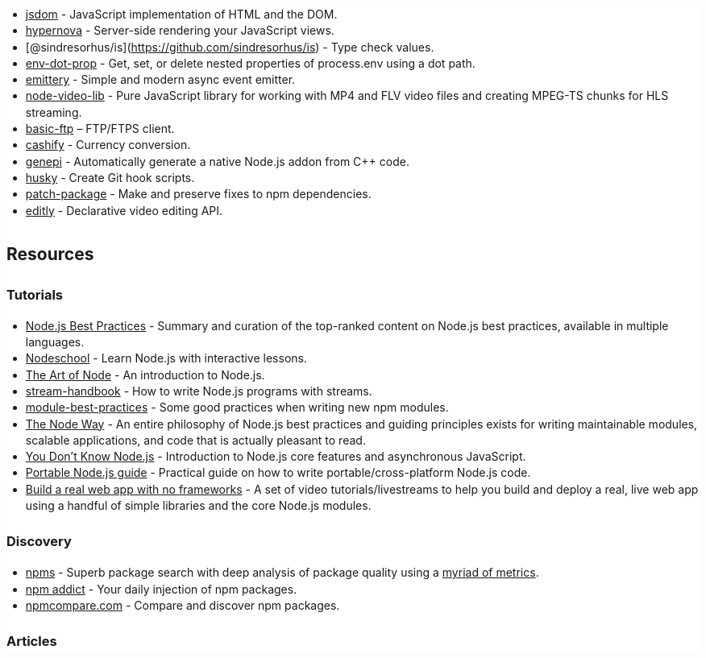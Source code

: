 -   [jsdom](https://github.com/tmpvar/jsdom) - JavaScript implementation of HTML and the DOM.
-   [hypernova](https://github.com/airbnb/hypernova) - Server-side rendering your JavaScript views.
-   <span class="citation" data-cites="sindresorhus/is">\[@sindresorhus/is\]</span>(https://github.com/sindresorhus/is) - Type check values.
-   [env-dot-prop](https://github.com/simonepri/env-dot-prop) - Get, set, or delete nested properties of process.env using a dot path.
-   [emittery](https://github.com/sindresorhus/emittery) - Simple and modern async event emitter.
-   [node-video-lib](https://github.com/gkozlenko/node-video-lib) - Pure JavaScript library for working with MP4 and FLV video files and creating MPEG-TS chunks for HLS streaming.
-   [basic-ftp](https://github.com/patrickjuchli/basic-ftp) – FTP/FTPS client.
-   [cashify](https://github.com/xxczaki/cashify) - Currency conversion.
-   [genepi](https://github.com/Geode-solutions/genepi) - Automatically generate a native Node.js addon from C++ code.
-   [husky](https://github.com/typicode/husky) - Create Git hook scripts.
-   [patch-package](https://github.com/ds300/patch-package) - Make and preserve fixes to npm dependencies.
-   [editly](https://github.com/mifi/editly) - Declarative video editing API.

Resources
---------

### Tutorials

-   [Node.js Best Practices](https://github.com/i0natan/nodebestpractices) - Summary and curation of the top-ranked content on Node.js best practices, available in multiple languages.
-   [Nodeschool](https://github.com/nodeschool) - Learn Node.js with interactive lessons.
-   [The Art of Node](https://github.com/maxogden/art-of-node/#the-art-of-node) - An introduction to Node.js.
-   [stream-handbook](https://github.com/substack/stream-handbook) - How to write Node.js programs with streams.
-   [module-best-practices](https://github.com/mattdesl/module-best-practices) - Some good practices when writing new npm modules.
-   [The Node Way](http://thenodeway.io) - An entire philosophy of Node.js best practices and guiding principles exists for writing maintainable modules, scalable applications, and code that is actually pleasant to read.
-   [You Don’t Know Node.js](https://github.com/azat-co/you-dont-know-node) - Introduction to Node.js core features and asynchronous JavaScript.
-   [Portable Node.js guide](https://github.com/ehmicky/portable-node-guide) - Practical guide on how to write portable/cross-platform Node.js code.
-   [Build a real web app with no frameworks](https://frameworkless.js.org/course) - A set of video tutorials/livestreams to help you build and deploy a real, live web app using a handful of simple libraries and the core Node.js modules.

### Discovery

-   [npms](https://npms.io) - Superb package search with deep analysis of package quality using a [myriad of metrics](https://npms.io/about).
-   [npm addict](https://npmaddict.com) - Your daily injection of npm packages.
-   [npmcompare.com](https://npmcompare.com) - Compare and discover npm packages.

### Articles
